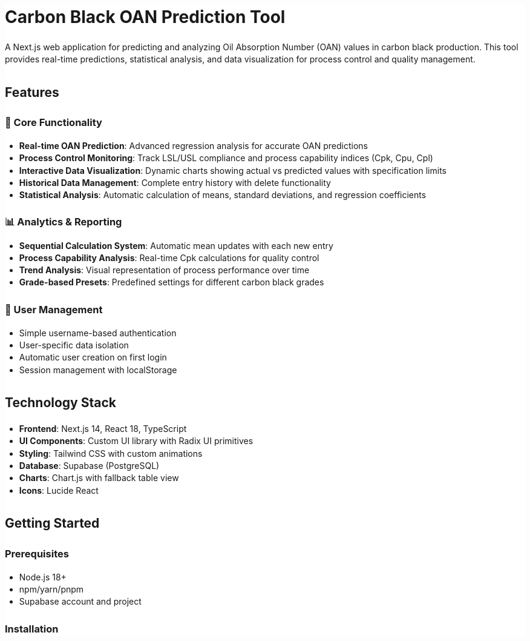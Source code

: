 # Carbon Black OAN Prediction Tool

A Next.js web application for predicting and analyzing Oil Absorption Number (OAN) values in carbon black production. This tool provides real-time predictions, statistical analysis, and data visualization for process control and quality management.

## Features

### 🎯 Core Functionality
- **Real-time OAN Prediction**: Advanced regression analysis for accurate OAN predictions
- **Process Control Monitoring**: Track LSL/USL compliance and process capability indices (Cpk, Cpu, Cpl)
- **Interactive Data Visualization**: Dynamic charts showing actual vs predicted values with specification limits
- **Historical Data Management**: Complete entry history with delete functionality
- **Statistical Analysis**: Automatic calculation of means, standard deviations, and regression coefficients

### 📊 Analytics & Reporting
- **Sequential Calculation System**: Automatic mean updates with each new entry
- **Process Capability Analysis**: Real-time Cpk calculations for quality control
- **Trend Analysis**: Visual representation of process performance over time
- **Grade-based Presets**: Predefined settings for different carbon black grades

### 🔐 User Management
- Simple username-based authentication
- User-specific data isolation
- Automatic user creation on first login
- Session management with localStorage

## Technology Stack

- **Frontend**: Next.js 14, React 18, TypeScript
- **UI Components**: Custom UI library with Radix UI primitives
- **Styling**: Tailwind CSS with custom animations
- **Database**: Supabase (PostgreSQL)
- **Charts**: Chart.js with fallback table view
- **Icons**: Lucide React

## Getting Started

### Prerequisites
- Node.js 18+ 
- npm/yarn/pnpm
- Supabase account and project

### Installation
